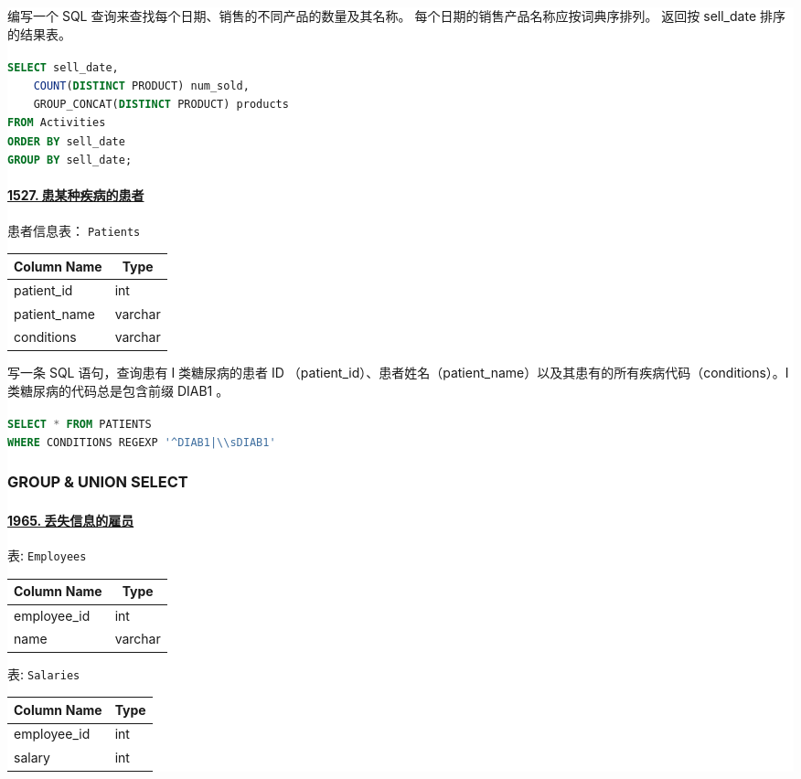 编写一个 SQL 查询来查找每个日期、销售的不同产品的数量及其名称。
每个日期的销售产品名称应按词典序排列。
返回按 sell_date 排序的结果表。

```SQL
SELECT sell_date,
	COUNT(DISTINCT PRODUCT) num_sold,
	GROUP_CONCAT(DISTINCT PRODUCT) products
FROM Activities
ORDER BY sell_date
GROUP BY sell_date;
```





#### [1527. 患某种疾病的患者](https://leetcode.cn/problems/patients-with-a-condition/)

患者信息表： `Patients`

| Column Name  | Type    |
|-- | -- |
| patient_id   | int     |
| patient_name | varchar |
| conditions   | varchar |

写一条 SQL 语句，查询患有 I 类糖尿病的患者 ID （patient_id）、患者姓名（patient_name）以及其患有的所有疾病代码（conditions）。I 类糖尿病的代码总是包含前缀 DIAB1 。

```sqL
SELECT * FROM PATIENTS
WHERE CONDITIONS REGEXP '^DIAB1|\\sDIAB1'
```





### GROUP & UNION SELECT

#### [1965. 丢失信息的雇员](https://leetcode.cn/problems/employees-with-missing-information/)

表: `Employees`

| Column Name | Type    |
| -- | -- |
| employee_id | int     |
| name        | varchar |

表: `Salaries`

| Column Name | Type    |
| -- | -- |
| employee_id | int     |
| salary      | int     |
